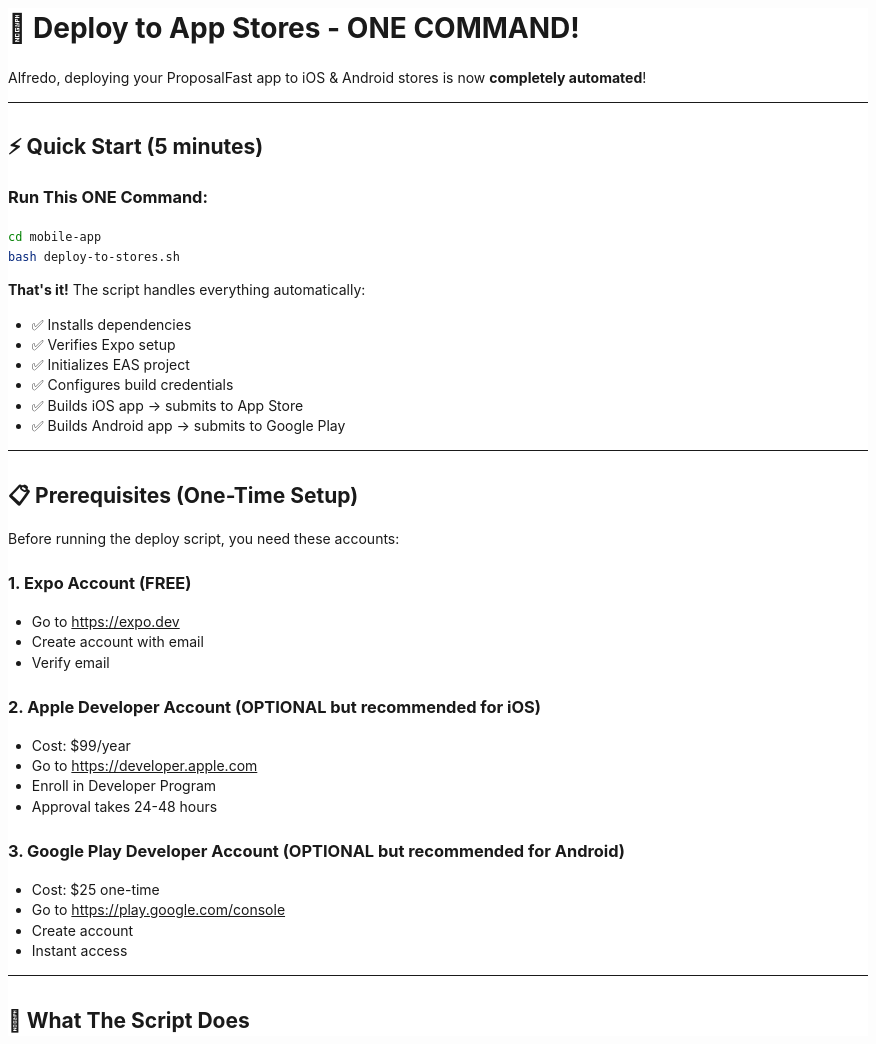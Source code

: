 # 🚀 Deploy to App Stores - ONE COMMAND!

Alfredo, deploying your ProposalFast app to iOS & Android stores is now **completely automated**!

---

## ⚡ Quick Start (5 minutes)

### **Run This ONE Command:**

```bash
cd mobile-app
bash deploy-to-stores.sh
```

**That's it!** The script handles everything automatically:
- ✅ Installs dependencies
- ✅ Verifies Expo setup
- ✅ Initializes EAS project
- ✅ Configures build credentials
- ✅ Builds iOS app → submits to App Store
- ✅ Builds Android app → submits to Google Play

---

## 📋 Prerequisites (One-Time Setup)

Before running the deploy script, you need these accounts:

### **1. Expo Account** (FREE)
- Go to https://expo.dev
- Create account with email
- Verify email

### **2. Apple Developer Account** (OPTIONAL but recommended for iOS)
- Cost: $99/year
- Go to https://developer.apple.com
- Enroll in Developer Program
- Approval takes 24-48 hours

### **3. Google Play Developer Account** (OPTIONAL but recommended for Android)
- Cost: $25 one-time
- Go to https://play.google.com/console
- Create account
- Instant access

---

## 🎯 What The Script Does
